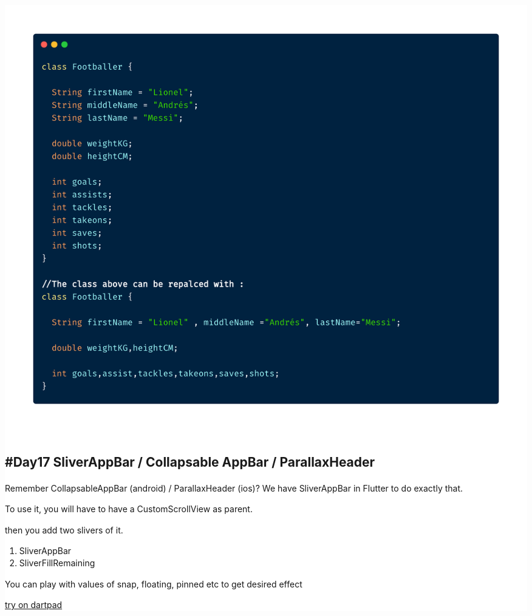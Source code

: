 ![](assets/16singlelinedeclartion.png)

## #Day17 SliverAppBar / Collapsable AppBar / ParallaxHeader

Remember CollapsableAppBar (android) / ParallaxHeader (ios)? We have SliverAppBar in Flutter to do exactly that.

To use it, you will have to have a CustomScrollView as parent.

then you add two slivers of it.

1. SliverAppBar
2. SliverFillRemaining

You can play with values of snap, floating, pinned etc to get desired effect

[try on dartpad](https://dartpad.dartlang.org/6874032a7a1ea129640b8f617f7ffed3)
